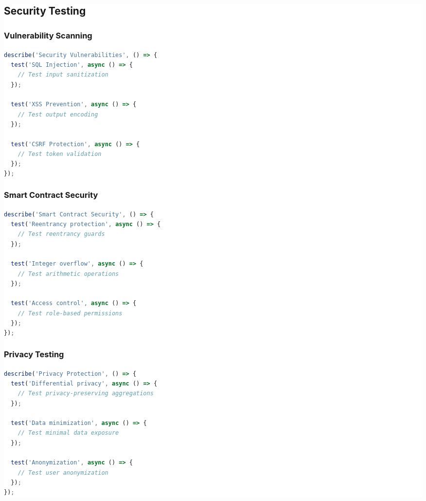 ## Security Testing

### Vulnerability Scanning

```typescript
describe('Security Vulnerabilities', () => {
  test('SQL Injection', async () => {
    // Test input sanitization
  });

  test('XSS Prevention', async () => {
    // Test output encoding
  });

  test('CSRF Protection', async () => {
    // Test token validation
  });
});
```

### Smart Contract Security

```typescript
describe('Smart Contract Security', () => {
  test('Reentrancy protection', async () => {
    // Test reentrancy guards
  });

  test('Integer overflow', async () => {
    // Test arithmetic operations
  });

  test('Access control', async () => {
    // Test role-based permissions
  });
});
```

### Privacy Testing

```typescript
describe('Privacy Protection', () => {
  test('Differential privacy', async () => {
    // Test privacy-preserving aggregations
  });

  test('Data minimization', async () => {
    // Test minimal data exposure
  });

  test('Anonymization', async () => {
    // Test user anonymization
  });
});
```
